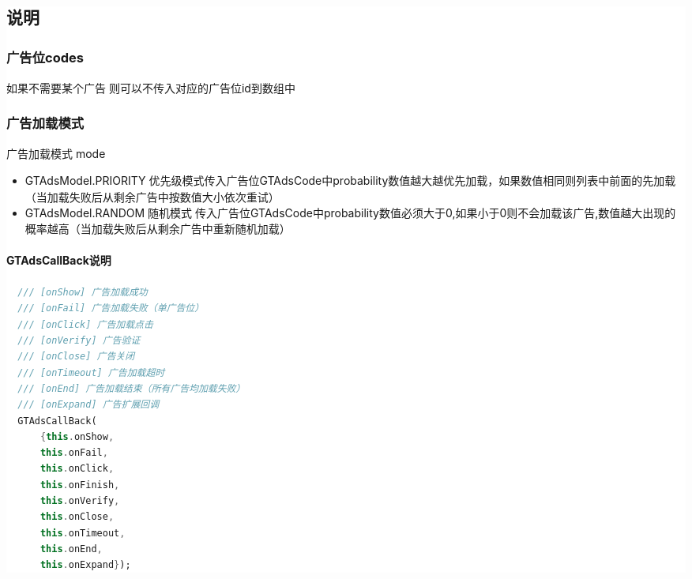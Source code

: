 ## 说明

### 广告位codes

如果不需要某个广告 则可以不传入对应的广告位id到数组中

### 广告加载模式

广告加载模式 mode

- GTAdsModel.PRIORITY 优先级模式传入广告位GTAdsCode中probability数值越大越优先加载，如果数值相同则列表中前面的先加载（当加载失败后从剩余广告中按数值大小依次重试）
- GTAdsModel.RANDOM 随机模式
  传入广告位GTAdsCode中probability数值必须大于0,如果小于0则不会加载该广告,数值越大出现的概率越高（当加载失败后从剩余广告中重新随机加载）

#### GTAdsCallBack说明

```dart
  /// [onShow] 广告加载成功
  /// [onFail] 广告加载失败（单广告位）
  /// [onClick] 广告加载点击
  /// [onVerify] 广告验证
  /// [onClose] 广告关闭
  /// [onTimeout] 广告加载超时
  /// [onEnd] 广告加载结束（所有广告均加载失败）
  /// [onExpand] 广告扩展回调
  GTAdsCallBack(
      {this.onShow,
      this.onFail,
      this.onClick,
      this.onFinish,
      this.onVerify,
      this.onClose,
      this.onTimeout,
      this.onEnd,
      this.onExpand});
```
